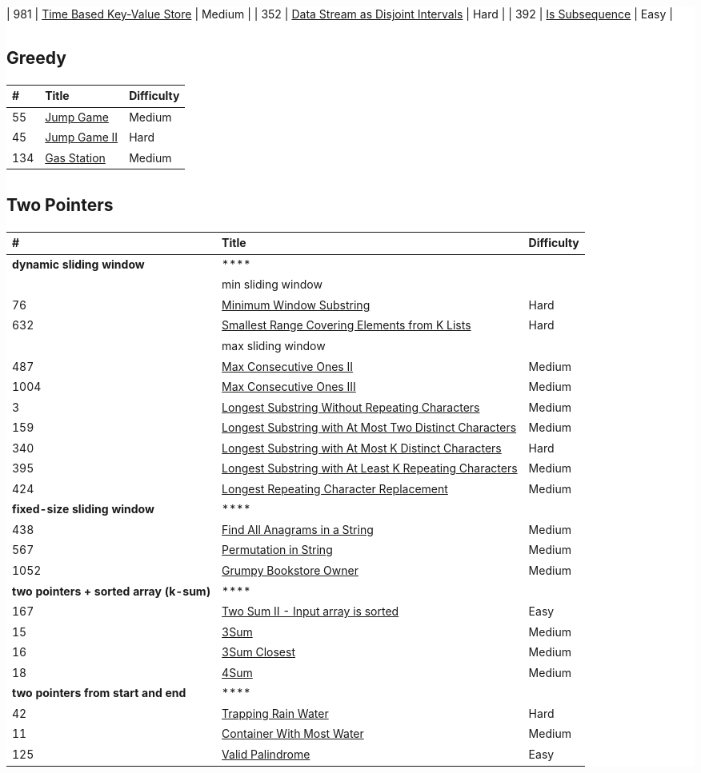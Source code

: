 | 981 | [Time Based Key-Value Store](https://leetcode.com/problems/time-based-key-value-store) | Medium |
| 352 | [Data Stream as Disjoint Intervals](https://leetcode.com/problems/data-stream-as-disjoint-intervals) | Hard |
| 392 | [Is Subsequence](https://leetcode.com/problems/is-subsequence) | Easy |

## Greedy

| \# | Title | Difficulty |
| :--- | :--- | :--- |
| 55 | [Jump Game](https://leetcode.com/problems/jump-game) | Medium |
| 45 | [Jump Game II](https://leetcode.com/problems/jump-game-ii) | Hard |
| 134 | [Gas Station](https://leetcode.com/problems/gas-station) | Medium |

## Two Pointers

| \# | Title | Difficulty |
| :--- | :--- | :--- |
| **dynamic sliding window** | \*\*\*\* |  |
|  | min sliding window |  |
| 76 | [Minimum Window Substring](https://leetcode.com/problems/minimum-window-substring) | Hard |
| 632 | [Smallest Range Covering Elements from K Lists](https://leetcode.com/problems/smallest-range-covering-elements-from-k-lists/) | Hard |
|  | max sliding window |  |
| 487 | [Max Consecutive Ones II](https://leetcode.com/problems/max-consecutive-ones-ii/) | Medium |
| 1004 | [Max Consecutive Ones III](https://leetcode.com/problems/max-consecutive-ones-iii/) | Medium |
| 3 | [Longest Substring Without Repeating Characters](https://leetcode.com/problems/longest-substring-without-repeating-characters) | Medium |
| 159 | [Longest Substring with At Most Two Distinct Characters](https://leetcode.com/problems/longest-substring-with-at-most-two-distinct-characters) | Medium |
| 340 | [Longest Substring with At Most K Distinct Characters](https://leetcode.com/problems/longest-substring-with-at-most-k-distinct-characters) | Hard |
| 395 | [Longest Substring with At Least K Repeating Characters](https://leetcode.com/problems/longest-substring-with-at-least-k-repeating-characters/) | Medium |
| 424 | [Longest Repeating Character Replacement](https://leetcode.com/problems/longest-repeating-character-replacement/) | Medium |
| **fixed-size sliding window** | \*\*\*\* |  |
| 438 | [Find All Anagrams in a String](https://leetcode.com/problems/find-all-anagrams-in-a-string) | Medium |
| 567 | [Permutation in String](https://leetcode.com/problems/permutation-in-string/) | Medium |
| 1052 | [Grumpy Bookstore Owner](https://leetcode.com/problems/grumpy-bookstore-owner) | Medium |
| **two pointers + sorted array \(k-sum\)** | \*\*\*\* |  |
| 167 | [Two Sum II - Input array is sorted](https://leetcode.com/problems/two-sum-ii-input-array-is-sorted) | Easy |
| 15 | [3Sum](https://leetcode.com/problems/3sum) | Medium |
| 16 | [3Sum Closest](https://leetcode.com/problems/3sum-closest) | Medium |
| 18 | [4Sum](https://leetcode.com/problems/4sum) | Medium |
| **two pointers from start and end** | \*\*\*\* |  |
| 42 | [Trapping Rain Water](https://leetcode.com/problems/trapping-rain-water) | Hard |
| 11 | [Container With Most Water](https://leetcode.com/problems/container-with-most-water) | Medium |
| 125 | [Valid Palindrome](https://leetcode.com/problems/valid-palindrome) | Easy |